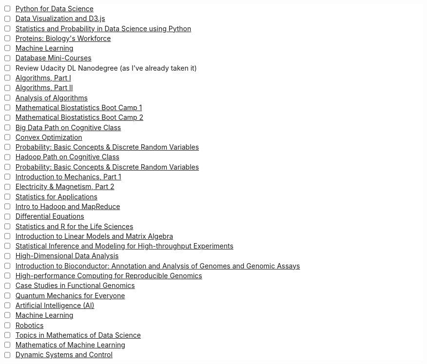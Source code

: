 - [ ] [Python for Data Science](https://www.edx.org/course/python-data-science-uc-san-diegox-dse200x)
- [ ] [Data Visualization and D3.js](https://www.udacity.com/course/data-visualization-and-d3js--ud507)
- [ ] [Statistics and Probability in Data Science using Python](https://www.edx.org/course/statistics-probability-data-science-uc-san-diegox-dse210x)
- [ ] [Proteins: Biology's Workforce](https://www.edx.org/course/proteins-biologys-workforce-ricex-bioc300-1x-2)
- [ ] [Machine Learning](https://www.coursera.org/learn/machine-learning)
- [ ] [Database Mini-Courses](https://lagunita.stanford.edu/courses/DB/2014/SelfPaced/about)
- [ ] Review Udacity DL Nanodegree (as I've already taken it)
- [ ] [Algorithms, Part I](https://www.coursera.org/learn/algorithms-part1)
- [ ] [Algorithms, Part II](https://www.coursera.org/learn/algorithms-part2)
- [ ] [Analysis of Algorithms](https://www.coursera.org/learn/analysis-of-algorithms)
- [ ] [Mathematical Biostatistics Boot Camp 1](https://www.coursera.org/learn/biostatistics)
- [ ] [Mathematical Biostatistics Boot Camp 2](https://www.coursera.org/learn/biostatistics-2)
- [ ] [Big Data Path on Cognitive Class](https://cognitiveclass.ai/learn/big-data/)
- [ ] [Convex Optimization](https://lagunita.stanford.edu/courses/Engineering/CVX101/Winter2014/about)
- [ ] [Probability: Basic Concepts & Discrete Random Variables](https://www.edx.org/course/probability-basic-concepts-discrete-purduex-416-1x-1)
- [ ] [Hadoop Path on Cognitive Class](https://cognitiveclass.ai/learn/hadoop/)
- [ ] [Probability: Basic Concepts & Discrete Random Variables](https://www.edx.org/course/probability-basic-concepts-discrete-purduex-416-1x-1)
- [ ] [Introduction to Mechanics, Part 1](https://www.edx.org/course/introduction-mechanics-part-1-ricex-phys-101-1x)
- [ ] [Electricity & Magnetism, Part 2](https://www.edx.org/course/electricity-magnetism-part-2-ricex-phys102-2x-0)
- [ ] [Statistics for Applications](https://ocw.mit.edu/courses/mathematics/18-650-statistics-for-applications-fall-2016/index.htm)
- [ ] [Intro to Hadoop and MapReduce](https://www.udacity.com/course/intro-to-hadoop-and-mapreduce--ud617)
- [ ] [Differential Equations](https://ocw.mit.edu/courses/mathematics/18-03sc-differential-equations-fall-2011/)
- [ ] [Statistics and R for the Life Sciences](https://www.edx.org/course/statistics-r-harvardx-ph525-1x-0)
- [ ] [Introduction to Linear Models and Matrix Algebra](https://www.edx.org/course/introduction-linear-models-matrix-harvardx-ph525-2x-1)
- [ ] [Statistical Inference and Modeling for High-throughput Experiments](https://www.edx.org/course/statistical-inference-modeling-high-harvardx-ph525-3x-0)
- [ ] [High-Dimensional Data Analysis](https://www.edx.org/course/high-dimensional-data-analysis-harvardx-ph525-4x-0)
- [ ] [Introduction to Bioconductor: Annotation and Analysis of Genomes and Genomic Assays](https://www.edx.org/course/introduction-bioconductor-annotation-harvardx-ph525-5x-0)
- [ ] [High-performance Computing for Reproducible Genomics](https://www.edx.org/course/high-performance-computing-reproducible-harvardx-ph525-6x-0)
- [ ] [Case Studies in Functional Genomics](https://www.edx.org/course/case-studies-functional-genomics-harvardx-ph525-7x-0)
- [ ] [Quantum Mechanics for Everyone](https://www.edx.org/course/quantum-mechanics-everyone-georgetownx-phyx-008-01x)
- [ ] [Artificial Intelligence (AI)](https://www.edx.org/course/artificial-intelligence-ai-columbiax-csmm-101x-1)
- [ ] [Machine Learning](https://www.edx.org/course/machine-learning-columbiax-csmm-102x-1)
- [ ] [Robotics](https://www.edx.org/course/robotics-columbiax-csmm-103x-0)
- [ ] [Topics in Mathematics of Data Science](https://ocw.mit.edu/courses/mathematics/18-s096-topics-in-mathematics-of-data-science-fall-2015/index.htm)
- [ ] [Mathematics of Machine Learning](https://ocw.mit.edu/courses/mathematics/18-657-mathematics-of-machine-learning-fall-2015/index.htm)
- [ ] [Dynamic Systems and Control](https://ocw.mit.edu/courses/electrical-engineering-and-computer-science/6-241j-dynamic-systems-and-control-spring-2011/index.htm)
